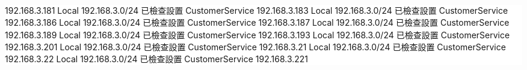 <td style="text-align: center;">192.168.3.181</td>
<td style="text-align: center;">Local</td>
<td style="text-align: center;">192.168.3.0/24</td>
<td style="text-align: center;">已檢查設置</td>
</tr>
<tr>
<td style="text-align: center;">CustomerService</td>
<td style="text-align: center;">192.168.3.183</td>
<td style="text-align: center;">Local</td>
<td style="text-align: center;">192.168.3.0/24</td>
<td style="text-align: center;">已檢查設置</td>
</tr>
<tr>
<td style="text-align: center;">CustomerService</td>
<td style="text-align: center;">192.168.3.186</td>
<td style="text-align: center;">Local</td>
<td style="text-align: center;">192.168.3.0/24</td>
<td style="text-align: center;">已檢查設置</td>
</tr>
<tr>
<td style="text-align: center;">CustomerService</td>
<td style="text-align: center;">192.168.3.187</td>
<td style="text-align: center;">Local</td>
<td style="text-align: center;">192.168.3.0/24</td>
<td style="text-align: center;">已檢查設置</td>
</tr>
<tr>
<td style="text-align: center;">CustomerService</td>
<td style="text-align: center;">192.168.3.189</td>
<td style="text-align: center;">Local</td>
<td style="text-align: center;">192.168.3.0/24</td>
<td style="text-align: center;">已檢查設置</td>
</tr>
<tr>
<td style="text-align: center;">CustomerService</td>
<td style="text-align: center;">192.168.3.193</td>
<td style="text-align: center;">Local</td>
<td style="text-align: center;">192.168.3.0/24</td>
<td style="text-align: center;">已檢查設置</td>
</tr>
<tr>
<td style="text-align: center;">CustomerService</td>
<td style="text-align: center;">192.168.3.201</td>
<td style="text-align: center;">Local</td>
<td style="text-align: center;">192.168.3.0/24</td>
<td style="text-align: center;">已檢查設置</td>
</tr>
<tr>
<td style="text-align: center;">CustomerService</td>
<td style="text-align: center;">192.168.3.21</td>
<td style="text-align: center;">Local</td>
<td style="text-align: center;">192.168.3.0/24</td>
<td style="text-align: center;">已檢查設置</td>
</tr>
<tr>
<td style="text-align: center;">CustomerService</td>
<td style="text-align: center;">192.168.3.22</td>
<td style="text-align: center;">Local</td>
<td style="text-align: center;">192.168.3.0/24</td>
<td style="text-align: center;">已檢查設置</td>
</tr>
<tr>
<td style="text-align: center;">CustomerService</td>
<td style="text-align: center;">192.168.3.221</td>
